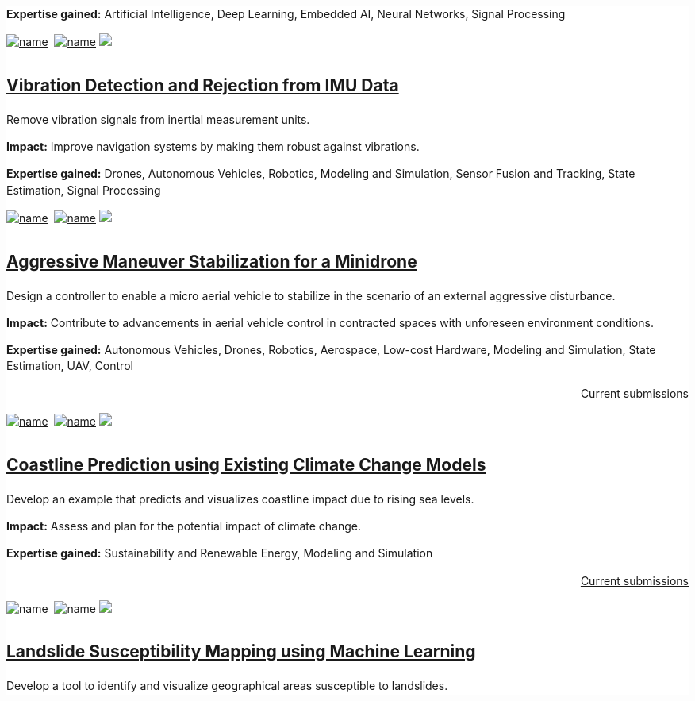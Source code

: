 <p><strong>Expertise gained:</strong> Artificial Intelligence, Deep Learning, Embedded AI, Neural Networks, Signal Processing</p><a href="https://www.mathworks.com/academia/student-challenge/mathworks-excellence-in-innovation-signup.html?tfa_1=Human Motion Recognition Using IMUs &tfa_2=232"><img src="https://gist.githubusercontent.com/robertogl/e0115dc303472a9cfd52bbbc8edb7665/raw/registerButton.png" alt="name" width="150"></a>&nbsp;&nbsp;<a href="https://www.mathworks.com/academia/student-challenge/mathworks-excellence-in-innovation-submission-form.html?tfa_1=Human Motion Recognition Using IMUs &tfa_2=232"><img src="https://gist.githubusercontent.com/robertogl/e0115dc303472a9cfd52bbbc8edb7665/raw/submitButton.png" alt="name" width="150"></a></td>
</tbody>
<tbody>
<td><img src="https://gist.githubusercontent.com/robertogl/e0115dc303472a9cfd52bbbc8edb7665/raw/vibration.png"  width=500 /></td>
<td><p><h2><a href="https://github.com/mathworks/MathWorks-Excellence-in-Innovation/tree/main/projects/Vibration%20Detection%20and%20Rejection%20from%20IMU%20Data">Vibration Detection and Rejection from IMU Data</a></h2></p>
<p>Remove vibration signals from inertial measurement units.</p>
<p><strong>Impact:</strong>  Improve navigation systems by making them robust against vibrations.</p>
<p><strong>Expertise gained:</strong> Drones, Autonomous Vehicles, Robotics, Modeling and Simulation, Sensor Fusion and Tracking, State Estimation, Signal Processing</p><a href="https://www.mathworks.com/academia/student-challenge/mathworks-excellence-in-innovation-signup.html?tfa_1=Vibration Detection and Rejection from IMU Data&tfa_2=231"><img src="https://gist.githubusercontent.com/robertogl/e0115dc303472a9cfd52bbbc8edb7665/raw/registerButton.png" alt="name" width="150"></a>&nbsp;&nbsp;<a href="https://www.mathworks.com/academia/student-challenge/mathworks-excellence-in-innovation-submission-form.html?tfa_1=Vibration Detection and Rejection from IMU Data&tfa_2=231"><img src="https://gist.githubusercontent.com/robertogl/e0115dc303472a9cfd52bbbc8edb7665/raw/submitButton.png" alt="name" width="150"></a></td>
</tbody>
<tbody>
<td><img src="https://gist.githubusercontent.com/robertogl/e0115dc303472a9cfd52bbbc8edb7665/raw/agressivemanuvre3.png"  width=500 /></td>
<td><p><h2><a href="https://github.com/mathworks/MathWorks-Excellence-in-Innovation/tree/main/projects/Aggressive%20Maneuver%20Stabilization%20for%20a%20Minidrone">Aggressive Maneuver Stabilization for a Minidrone</a></h2></p>
<p>Design a controller to enable a micro aerial vehicle to stabilize in the scenario of an external aggressive disturbance.</p>
<p><strong>Impact:</strong> Contribute to advancements in aerial vehicle control in contracted spaces with unforeseen environment conditions.</p>
<p><strong>Expertise gained:</strong> Autonomous Vehicles, Drones, Robotics, Aerospace, Low-cost Hardware, Modeling and Simulation, State Estimation, UAV, Control</p>
<p align="right"; style="margin-top:1px;"> <a href="https://github.com/mathworks/MathWorks-Excellence-in-Innovation/tree/main/projects//Aggressive%20Maneuver%20Stabilization%20for%20a%20Minidrone/student%20submissions">Current submissions</a></p>
<a href="https://www.mathworks.com/academia/student-challenge/mathworks-excellence-in-innovation-signup.html?tfa_1=Aggressive Maneuver Stabilization for a Minidrone&tfa_2=230"><img src="https://gist.githubusercontent.com/robertogl/e0115dc303472a9cfd52bbbc8edb7665/raw/registerButton.png" alt="name" width="150"></a>&nbsp;&nbsp;<a href="https://www.mathworks.com/academia/student-challenge/mathworks-excellence-in-innovation-submission-form.html?tfa_1=Aggressive Maneuver Stabilization for a Minidrone&tfa_2=230"><img src="https://gist.githubusercontent.com/robertogl/e0115dc303472a9cfd52bbbc8edb7665/raw/submitButton.png" alt="name" width="150"></a></td>
</tbody>
<tbody>
<td><img src="https://gist.githubusercontent.com/robertogl/e0115dc303472a9cfd52bbbc8edb7665/raw/coastline.jpg"  width=500 /></td>
<td><p><h2><a href="https://github.com/mathworks/MathWorks-Excellence-in-Innovation/tree/main/projects/Coastline%20Prediction%20using%20Existing%20Climate%20Change%20Models">Coastline Prediction using Existing Climate Change Models</a></h2></p>
<p>Develop an example that predicts and visualizes coastline impact due to rising sea levels.</p>
<p><strong>Impact:</strong> Assess and plan for the potential impact of climate change.</p>
<p><strong>Expertise gained:</strong> Sustainability and Renewable Energy, Modeling and Simulation</p>
<p align="right"; style="margin-top:1px;"> <a href="https://github.com/mathworks/MathWorks-Excellence-in-Innovation/tree/main/projects/Coastline%20Prediction%20using%20Existing%20Climate%20Change%20Models/student%20submissions">Current submissions</a></p>
<a href="https://www.mathworks.com/academia/student-challenge/mathworks-excellence-in-innovation-signup.html?tfa_1=Coastline Prediction using Existing Climate Change Models&tfa_2=229"><img src="https://gist.githubusercontent.com/robertogl/e0115dc303472a9cfd52bbbc8edb7665/raw/registerButton.png" alt="name" width="150"></a>&nbsp;&nbsp;<a href="https://www.mathworks.com/academia/student-challenge/mathworks-excellence-in-innovation-submission-form.html?tfa_1=Coastline Prediction using Existing Climate Change Models&tfa_2=229"><img src="https://gist.githubusercontent.com/robertogl/e0115dc303472a9cfd52bbbc8edb7665/raw/submitButton.png" alt="name" width="150"></a></td>
</tbody>
<tbody>
<td><img src="https://gist.githubusercontent.com/robertogl/e0115dc303472a9cfd52bbbc8edb7665/raw/landslide.jpg"  width=500 /></td>
<td><p><h2><a href="https://github.com/mathworks/MathWorks-Excellence-in-Innovation/tree/main/projects/Landslide%20Susceptibility%20Mapping%20using%20Machine%20Learning">Landslide Susceptibility Mapping using Machine Learning</a></h2></p>
<p>Develop a tool to identify and visualize geographical areas susceptible to landslides.</p>